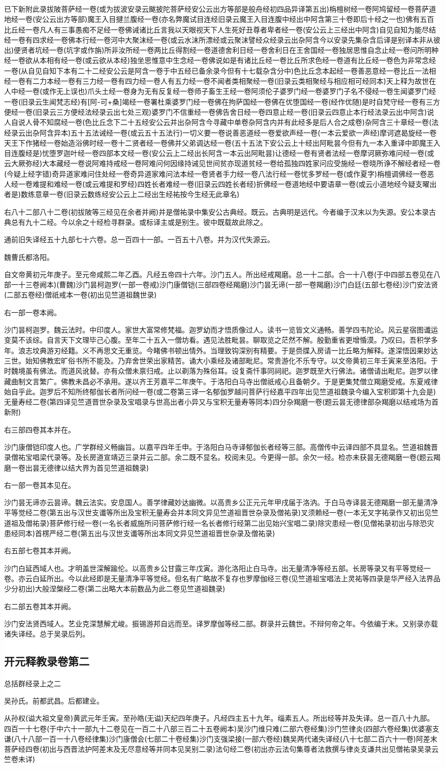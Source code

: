 已下新附此录拔陂菩萨经一卷(或为拔波安录云颰披陀菩萨经安公云出方等部是般舟经初四品异译第五出)栴檀树经一卷阿鸠留经一卷菩萨道地经一卷(安公云出方等部)魔王入目揵兰腹经一卷(亦名弊魔试目连经旧录云魔王入目连腹中经出中阿含第三十卷即后十经之一也)佛有五百比丘经一卷凡人有三事愚痴不足经一卷佛诫诸比丘言我以天眼视天下人生死好丑尊者卑者经一卷(安公云上三经出中阿含)自见自知为能尽结经一卷有四求经一卷佛本行经一卷河中大聚沫经一卷(或云水沫所漂经或云聚沫譬经众经录云出杂阿含今以安录先集杂含后译是别译本非从彼出)便贤者坑经一卷(坑字或作旃)所非汝所经一卷两比丘得割经一卷道德舍利日经一卷舍利日在王舍国经一卷独居思惟自念止经一卷问所明种经一卷欲从本相有经一卷(或云欲从本经)独坐思惟意中生念经一卷佛说如是有诸比丘经一卷比丘所求色经一卷道有比丘经一卷色为非常念经一卷(从自见自知下本有二十二经安公云是阿含一卷于中五经已备余录今但有十七载杂含分中)色比丘念本起经一卷善恶意经一卷比丘一法相经一卷有二力本经一卷有三力经一卷有四力经一卷人有五力经一卷不闻者类相聚经一卷(旧录云类相聚经与相应相可经同本)天上释为故世在人中经一卷(或作无上误也)爪头土经一卷身为无有反复经一卷师子畜生王经一卷阿须伦子婆罗门经一卷婆罗门子名不侵经一卷生闻婆罗门经一卷(旧录云生闻梵志经)有[阿-可+桑]竭经一卷署杜乘婆罗门经一卷佛在拘萨国经一卷佛在优堕国经一卷(经作优随)是时自梵守经一卷有三方便经一卷(旧录云三方便经法经录云出七处三观)婆罗门不信重经一卷佛告舍日经一卷四意止经一卷(旧录云四意止本行经法录云出中阿含)说人自说人骨不知腐经一卷(色比丘念下二十五经安公云并出杂阿含今寻藏中单卷杂阿含内并有此经多是后人合之成卷)杂阿含三十章经一卷(法经录云出杂阿含异本)五十五法诫经一卷(或云五十五法行)一切义要一卷说善恶道经一卷爱欲声经一卷(一本云爱欲一声经)摩诃遮曷旋经一卷天王下作猪经一卷始造浴佛时经一卷十二贤者经一卷佛并父弟调达经一卷(五十五法下安公云上十经出阿毗昙今但有九一本入重译中即魔王入目连腹经是)忧堕罗迦叶经一卷四部本文经一卷(安公云上二经出长阿含一本云出阿毗昙)让德经一卷有贤者法经一卷摩诃厥弥难问经一卷(或云大厥弥经)大本藏经一卷说阿难持戒经一卷阿难问何因缘持诫见世间贫亦现道贫经一卷给孤独四姓家问应受施经一卷晓所诤不解经者经一卷(今疑上经字错)奇异道家难问住处经一卷奇异道家难问法本经一卷贤者手力经一卷八法行经一卷忧多罗经一卷(或作夏字)栴檀调佛经一卷恶人经一卷难提和难经一卷(或云难提和罗经)四姓长者难经一卷(旧录云四姓长者经)折佛经一卷道地经中要语章一卷(或云小道地经今疑支曜出者是)数练意章一卷(旧录云数练经安公云上二经出生经祐按今生经无此章名)  

右八十二部八十二卷(初拔陂等三经见在余者并阙)并是僧祐录中集安公古典经。既云。古典明是远代。今者编于汉末以为失源。安公本录古典总有九十二经。今以余之十经检寻群录。或标译主或是别生。彼中既载故此除之。  

通前旧失译经五十九部七十六卷。总一百四十一部。一百五十八卷。并为汉代失源云。  

魏曹氏都洛阳。  

自文帝黄初元年庚子。至元帝咸熙二年乙酉。凡经五帝四十六年。沙门五人。所出经戒羯磨。总一十二部。合一十八卷(于中四部五卷见在八部一十三卷阙本)(曹魏)沙门昙柯迦罗(一部一卷戒)沙门康僧铠(三部四卷经羯磨)沙门昙无谛(一部一卷羯磨)沙门白廷(五部七卷经)沙门安法贤(二部五卷经)僧祇戒本一卷(初出见竺道祖魏世录)  

右一部一卷本阙。  

沙门昙柯迦罗。魏云法时。中印度人。家世大富常修梵福。迦罗幼而才悟质像过人。读书一览皆文义通畅。善学四韦陀论。风云星宿图谶运变莫不该综。自言天下文理毕己心腹。至年二十五入一僧坊看。遇见法胜毗昙。聊取览之茫然不解。殷勤重省更增惛漠。乃叹曰。吾积学多年。浪志坟典游刃经籍。义不再思文无重览。今睹佛书顿出情外。当理致钩深别有精要。于是赍牒入房请一比丘略为解释。遂深悟因果妙达三世。始知佛教宏旷俗书所不能及。乃弃舍世荣出家精苦。诵大小乘经及诸部毗尼。常贵游化不乐专守。以文帝黄初三年壬寅来至洛阳。于时魏境虽有佛法。而道风讹替。亦有众僧未禀归戒。止以剃落为殊俗耳。设复斋忏事同祠祀。迦罗既至大行佛法。诸僧请出毗尼。迦罗以律藏曲制文言繁广。佛教未昌必不承用。遂以齐王芳嘉平二年庚午。于洛阳白马寺出僧祇戒心且备朝夕。于是更集梵僧立羯磨受戒。东夏戒律始自乎此。迦罗后不知所终郁伽长者所问经一卷(或二卷第三译一名郁伽罗越问菩萨行经嘉平四年出见竺道祖魏录今编入宝积即第十九会是)无量寿经二卷(第四译见竺道晋世杂录及宝唱录与世高出者小异又与宝积无量寿等同本)四分杂羯磨一卷(题云昙无德律部杂羯磨以结戒场为首新附)  

右三部四卷其本并在。  

沙门康僧铠印度人也。广学群经义畅幽旨。以嘉平四年壬申。于洛阳白马寺译郁伽长者经等三部。高僧传中云译四部不具显名。竺道祖魏晋录僧祐宝唱梁代录等。及长房道宣靖迈三录并云二部。余二既不显名。校阅未见。今更得一部。余欠一经。检亦未获昙无德羯磨一卷(题云羯磨一卷出昙无德律以结大界为首见竺道祖魏录)  

右一部一卷其本见在。  

沙门昙无谛亦云昙谛。魏云法实。安息国人。善学律藏妙达幽微。以高贵乡公正元元年甲戌届于洛汭。于白马寺译昙无德羯磨一部无量清净平等觉经二卷(第五出与汉世支谶等所出及宝积无量寿会并本同文异见竺道祖晋世杂录及僧祐录)叉须赖经一卷(一本无叉字祐录作又初出见竺道祖及僧祐录)菩萨修行经一卷(一名长者威施所问菩萨修行经一名长者修行经第二出见始兴宝唱二录)除灾患经一卷(见僧祐录初出与除恐灾患经同本)首楞严经二卷(第五出与汉世支谶等所出本同文异见竺道祖晋世杂录及僧祐录)  

右五部七卷其本并阙。  

沙门白延西域人也。才明盖世深解踰伦。以高贵乡公甘露三年戊寅。游化洛阳止白马寺。出无量清净等经五部。长房等录又有平等觉经一卷。亦云白延所出。今以此经即是无量清净平等觉经。但名有广略故不复存也罗摩伽经三卷(见竺道祖宝唱法上灵祐等四录是华严经入法界品少分初出)大般涅槃经二卷(第二出略大本前数品为此二卷见竺道祖魏录)  

右二部五卷其本并阙。  

沙门安法贤西域人。艺业克深慧解尤峻。振锡游邦自远而至。译罗摩伽等经二部。群录并云魏世。不辩何帝之年。今依编于末。又别录亦载诸失译经。总于吴录后列。  

## 开元释教录卷第二

总括群经录上之二  

吴孙氏。前都武昌。后都建业。  

从孙权(谥大祖文皇帝)黄武元年壬寅。至孙皓(无谥)天纪四年庚子。凡经四主五十九年。缁素五人。所出经等并及失译。总一百八十九部。四百一十七卷(于中六十一部九十二卷见在一百二十八部三百二十五卷阙本)吴沙门维只难(二部六卷经集)沙门竺律炎(四部六卷经集)优婆塞支谦(八十八部一百一十八卷经律集)沙门康僧会(七部二十卷经集)沙门支强梁接(一部六卷经)魏吴两代诸失译经(八十七部二百六十一卷)阿差末菩萨经四卷(初出与西晋法护阿差末及无尽意经等并同本见吴别二录)法句经二卷(初出亦云法句集尊者法救撰与律炎支谦共出见僧祐录吴录云竺卷未详)  
